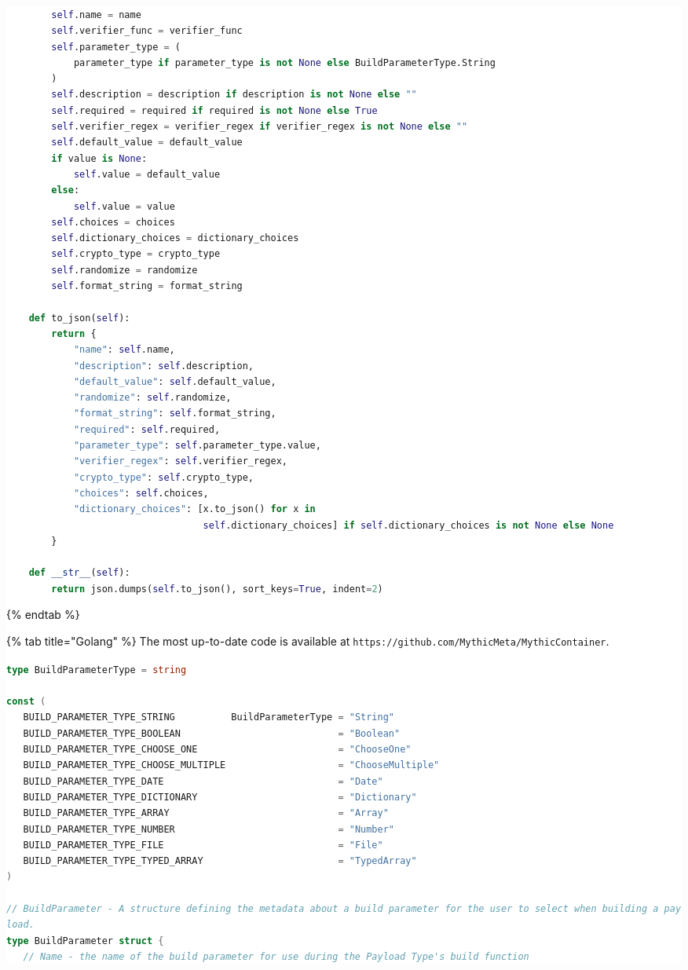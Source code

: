 ```python
        self.name = name
        self.verifier_func = verifier_func
        self.parameter_type = (
            parameter_type if parameter_type is not None else BuildParameterType.String
        )
        self.description = description if description is not None else ""
        self.required = required if required is not None else True
        self.verifier_regex = verifier_regex if verifier_regex is not None else ""
        self.default_value = default_value
        if value is None:
            self.value = default_value
        else:
            self.value = value
        self.choices = choices
        self.dictionary_choices = dictionary_choices
        self.crypto_type = crypto_type
        self.randomize = randomize
        self.format_string = format_string

    def to_json(self):
        return {
            "name": self.name,
            "description": self.description,
            "default_value": self.default_value,
            "randomize": self.randomize,
            "format_string": self.format_string,
            "required": self.required,
            "parameter_type": self.parameter_type.value,
            "verifier_regex": self.verifier_regex,
            "crypto_type": self.crypto_type,
            "choices": self.choices,
            "dictionary_choices": [x.to_json() for x in
                                   self.dictionary_choices] if self.dictionary_choices is not None else None
        }

    def __str__(self):
        return json.dumps(self.to_json(), sort_keys=True, indent=2)
```
{% endtab %}

{% tab title="Golang" %}
The most up-to-date code is available at `https://github.com/MythicMeta/MythicContainer`.

```go
type BuildParameterType = string

const (
   BUILD_PARAMETER_TYPE_STRING          BuildParameterType = "String"
   BUILD_PARAMETER_TYPE_BOOLEAN                            = "Boolean"
   BUILD_PARAMETER_TYPE_CHOOSE_ONE                         = "ChooseOne"
   BUILD_PARAMETER_TYPE_CHOOSE_MULTIPLE                    = "ChooseMultiple"
   BUILD_PARAMETER_TYPE_DATE                               = "Date"
   BUILD_PARAMETER_TYPE_DICTIONARY                         = "Dictionary"
   BUILD_PARAMETER_TYPE_ARRAY                              = "Array"
   BUILD_PARAMETER_TYPE_NUMBER                             = "Number"
   BUILD_PARAMETER_TYPE_FILE                               = "File"
   BUILD_PARAMETER_TYPE_TYPED_ARRAY                        = "TypedArray"
)

// BuildParameter - A structure defining the metadata about a build parameter for the user to select when building a payload.
type BuildParameter struct {
   // Name - the name of the build parameter for use during the Payload Type's build function
```